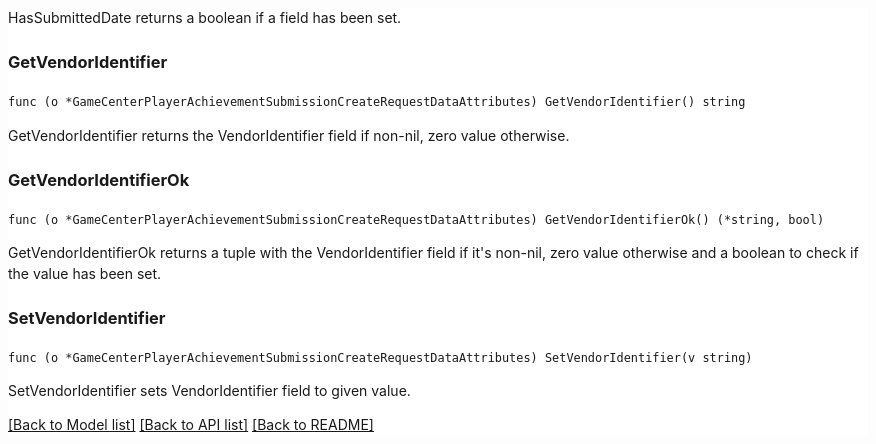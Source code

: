 HasSubmittedDate returns a boolean if a field has been set.

### GetVendorIdentifier

`func (o *GameCenterPlayerAchievementSubmissionCreateRequestDataAttributes) GetVendorIdentifier() string`

GetVendorIdentifier returns the VendorIdentifier field if non-nil, zero value otherwise.

### GetVendorIdentifierOk

`func (o *GameCenterPlayerAchievementSubmissionCreateRequestDataAttributes) GetVendorIdentifierOk() (*string, bool)`

GetVendorIdentifierOk returns a tuple with the VendorIdentifier field if it's non-nil, zero value otherwise
and a boolean to check if the value has been set.

### SetVendorIdentifier

`func (o *GameCenterPlayerAchievementSubmissionCreateRequestDataAttributes) SetVendorIdentifier(v string)`

SetVendorIdentifier sets VendorIdentifier field to given value.



[[Back to Model list]](../README.md#documentation-for-models) [[Back to API list]](../README.md#documentation-for-api-endpoints) [[Back to README]](../README.md)


